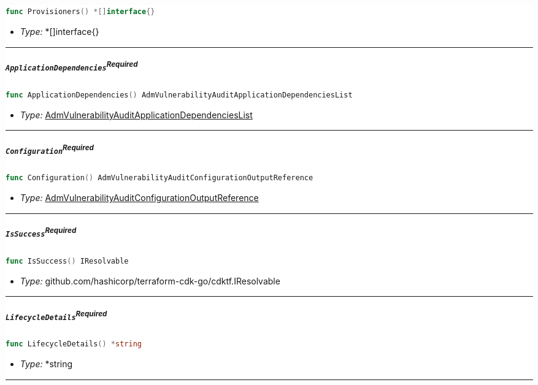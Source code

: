 ```go
func Provisioners() *[]interface{}
```

- *Type:* *[]interface{}

---

##### `ApplicationDependencies`<sup>Required</sup> <a name="ApplicationDependencies" id="rhizo-co-terraform-provider-oci.admVulnerabilityAudit.AdmVulnerabilityAudit.property.applicationDependencies"></a>

```go
func ApplicationDependencies() AdmVulnerabilityAuditApplicationDependenciesList
```

- *Type:* <a href="#rhizo-co-terraform-provider-oci.admVulnerabilityAudit.AdmVulnerabilityAuditApplicationDependenciesList">AdmVulnerabilityAuditApplicationDependenciesList</a>

---

##### `Configuration`<sup>Required</sup> <a name="Configuration" id="rhizo-co-terraform-provider-oci.admVulnerabilityAudit.AdmVulnerabilityAudit.property.configuration"></a>

```go
func Configuration() AdmVulnerabilityAuditConfigurationOutputReference
```

- *Type:* <a href="#rhizo-co-terraform-provider-oci.admVulnerabilityAudit.AdmVulnerabilityAuditConfigurationOutputReference">AdmVulnerabilityAuditConfigurationOutputReference</a>

---

##### `IsSuccess`<sup>Required</sup> <a name="IsSuccess" id="rhizo-co-terraform-provider-oci.admVulnerabilityAudit.AdmVulnerabilityAudit.property.isSuccess"></a>

```go
func IsSuccess() IResolvable
```

- *Type:* github.com/hashicorp/terraform-cdk-go/cdktf.IResolvable

---

##### `LifecycleDetails`<sup>Required</sup> <a name="LifecycleDetails" id="rhizo-co-terraform-provider-oci.admVulnerabilityAudit.AdmVulnerabilityAudit.property.lifecycleDetails"></a>

```go
func LifecycleDetails() *string
```

- *Type:* *string

---
